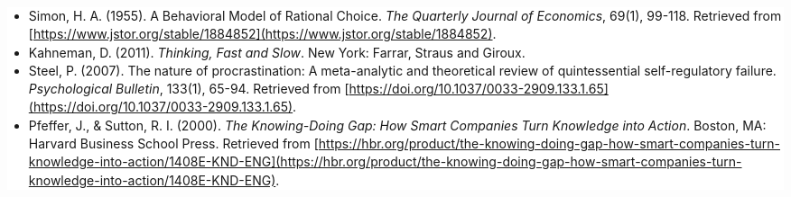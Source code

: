 - Simon, H. A. (1955). A Behavioral Model of Rational Choice. *The Quarterly Journal of Economics*, 69(1), 99-118. Retrieved from [https://www.jstor.org/stable/1884852](https://www.jstor.org/stable/1884852).
- Kahneman, D. (2011). *Thinking, Fast and Slow*. New York: Farrar, Straus and Giroux.
- Steel, P. (2007). The nature of procrastination: A meta-analytic and theoretical review of quintessential self-regulatory failure. *Psychological Bulletin*, 133(1), 65-94. Retrieved from [https://doi.org/10.1037/0033-2909.133.1.65](https://doi.org/10.1037/0033-2909.133.1.65).
- Pfeffer, J., & Sutton, R. I. (2000). *The Knowing-Doing Gap: How Smart Companies Turn Knowledge into Action*. Boston, MA: Harvard Business School Press. Retrieved from [https://hbr.org/product/the-knowing-doing-gap-how-smart-companies-turn-knowledge-into-action/1408E-KND-ENG](https://hbr.org/product/the-knowing-doing-gap-how-smart-companies-turn-knowledge-into-action/1408E-KND-ENG).